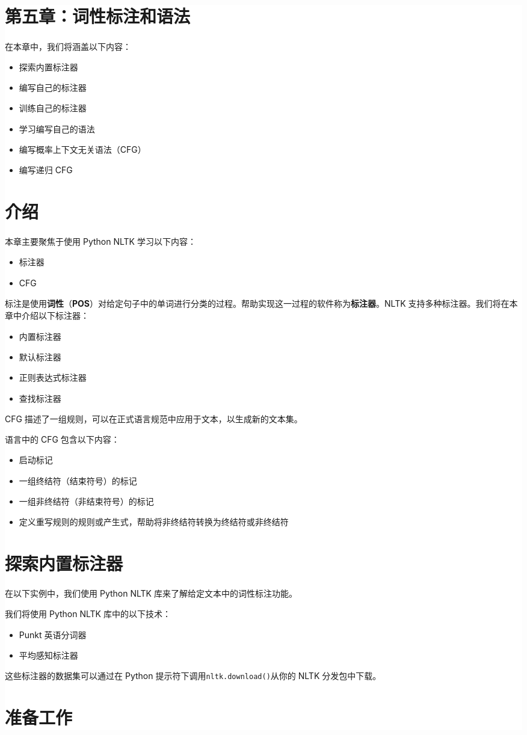# 第五章：词性标注和语法

在本章中，我们将涵盖以下内容：

+   探索内置标注器

+   编写自己的标注器

+   训练自己的标注器

+   学习编写自己的语法

+   编写概率上下文无关语法（CFG）

+   编写递归 CFG

# 介绍

本章主要聚焦于使用 Python NLTK 学习以下内容：

+   标注器

+   CFG

标注是使用**词性**（**POS**）对给定句子中的单词进行分类的过程。帮助实现这一过程的软件称为**标注器**。NLTK 支持多种标注器。我们将在本章中介绍以下标注器：

+   内置标注器

+   默认标注器

+   正则表达式标注器

+   查找标注器

CFG 描述了一组规则，可以在正式语言规范中应用于文本，以生成新的文本集。

语言中的 CFG 包含以下内容：

+   启动标记

+   一组终结符（结束符号）的标记

+   一组非终结符（非结束符号）的标记

+   定义重写规则的规则或产生式，帮助将非终结符转换为终结符或非终结符

# 探索内置标注器

在以下实例中，我们使用 Python NLTK 库来了解给定文本中的词性标注功能。

我们将使用 Python NLTK 库中的以下技术：

+   Punkt 英语分词器

+   平均感知标注器

这些标注器的数据集可以通过在 Python 提示符下调用`nltk.download()`从你的 NLTK 分发包中下载。

# 准备工作

